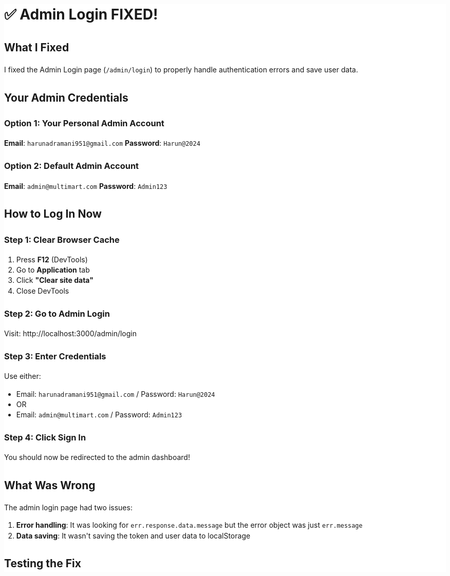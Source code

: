 # ✅ Admin Login FIXED!

## What I Fixed

I fixed the Admin Login page (`/admin/login`) to properly handle authentication errors and save user data.

## Your Admin Credentials

### Option 1: Your Personal Admin Account
**Email**: `harunadramani951@gmail.com`
**Password**: `Harun@2024`

### Option 2: Default Admin Account
**Email**: `admin@multimart.com`
**Password**: `Admin123`

## How to Log In Now

### Step 1: Clear Browser Cache
1. Press **F12** (DevTools)
2. Go to **Application** tab
3. Click **"Clear site data"**
4. Close DevTools

### Step 2: Go to Admin Login
Visit: http://localhost:3000/admin/login

### Step 3: Enter Credentials
Use either:
- Email: `harunadramani951@gmail.com` / Password: `Harun@2024`
- OR
- Email: `admin@multimart.com` / Password: `Admin123`

### Step 4: Click Sign In
You should now be redirected to the admin dashboard!

## What Was Wrong

The admin login page had two issues:
1. **Error handling**: It was looking for `err.response.data.message` but the error object was just `err.message`
2. **Data saving**: It wasn't saving the token and user data to localStorage

## Testing the Fix
